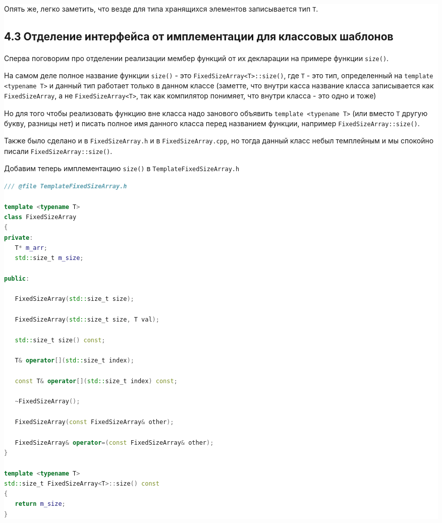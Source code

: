 Опять же, легко заметить, что везде для типа хранящихся элементов записывается тип `T`.

## 4.3 Отделение интерфейса от имплементации для классовых шаблонов

Сперва поговорим про отделении реализации мембер функций от их декларации на примере функции `size()`.

На самом деле полное название функции `size()` - это `FixedSizeArray<T>::size()`, где `T` - это тип, определенный на `template <typename T>` и данный тип работает только в данном классе (заметте, что внутри касса название класса записывается как `FixedSizeArray`, а не `FixedSizeArray<T>`, так как компилятор понимяет, что внутри класса - это одно и тоже)

Но для того чтобы реализовать функцию вне класса надо занового объявить `template <typename T>` (или вместо `Т` другую букву, разницы нет) и писать полное имя данного класса перед названием функции, например ```FixedSizeArray::size()```.

Также было сделано и в `FixedSizeArray.h` и в `FixedSizeArray.cpp`, но тогда данный класс небыл темплейным и мы спокойно писали `FixedSizeArray::size()`.

Добавим теперь имплементацию `size()` в `TemplateFixedSizeArray.h`

```cpp
/// @file TemplateFixedSizeArray.h

template <typename T>
class FixedSizeArray
{
private:
   T* m_arr;           
   std::size_t m_size;

public:

   FixedSizeArray(std::size_t size);

   FixedSizeArray(std::size_t size, T val);

   std::size_t size() const;

   T& operator[](std::size_t index);

   const T& operator[](std::size_t index) const;

   ~FixedSizeArray();

   FixedSizeArray(const FixedSizeArray& other);
   
   FixedSizeArray& operator=(const FixedSizeArray& other);
}

template <typename T>
std::size_t FixedSizeArray<T>::size() const
{
   return m_size;
}
```
